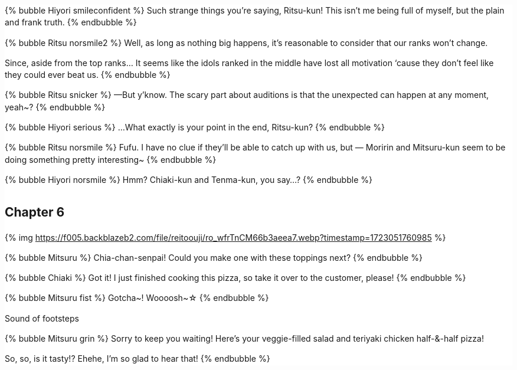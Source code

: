 {% bubble Hiyori smileconfident %}
Such strange things you’re saying, Ritsu-kun! This isn’t me being full of myself, but the plain and frank truth.
{% endbubble %}

{% bubble Ritsu norsmile2 %}
Well, as long as nothing big happens, it’s reasonable to consider that our ranks won’t change.

Since, aside from the top ranks… It seems like the idols ranked in the middle have lost all motivation ‘cause they don’t feel like they could ever beat us.
{% endbubble %}

{% bubble Ritsu snicker %}
—But y’know. The scary part about auditions is that the unexpected can happen at any moment, yeah~?
{% endbubble %}

{% bubble Hiyori serious %}
…What exactly is your point in the end, Ritsu-kun?
{% endbubble %}

{% bubble Ritsu norsmile %}
Fufu. I have no clue if they’ll be able to catch up with us, but — Moririn and Mitsuru-kun seem to be doing something pretty interesting~
{% endbubble %}

{% bubble Hiyori norsmile %}
Hmm? Chiaki-kun and Tenma-kun, you say…?
{% endbubble %}

## Chapter 6

{% img https://f005.backblazeb2.com/file/reitoouji/ro_wfrTnCM66b3aeea7.webp?timestamp=1723051760985 %}

{% bubble Mitsuru %}
Chia-chan-senpai! Could you make one with these toppings next?
{% endbubble %}

{% bubble Chiaki %}
Got it! I just finished cooking this pizza, so take it over to the customer, please!
{% endbubble %}

{% bubble Mitsuru fist %}
Gotcha\~! Woooosh\~☆
{% endbubble %}

<div class="msr-narration">
    <p>Sound of footsteps</p>
</div>

{% bubble Mitsuru grin %}
Sorry to keep you waiting! Here’s your veggie-filled salad and teriyaki chicken half-&amp;-half pizza!

So, so, is it tasty!? Ehehe, I’m so glad to hear that!
{% endbubble %}
